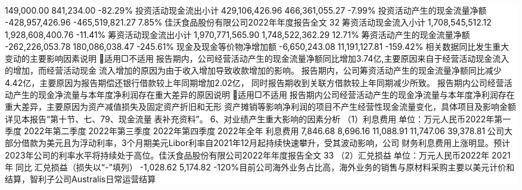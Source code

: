 149,000.00
841,234.00
-82.29%
投资活动现金流出小计
429,106,426.96
466,361,055.27
-7.99%
投资活动产生的现金流量净额
-428,957,426.96
-465,519,821.27
7.85%
佳沃食品股份有限公司2022年年度报告全文
32
筹资活动现金流入小计
1,708,545,512.12
1,928,608,400.76
-11.41%
筹资活动现金流出小计
1,970,771,565.90
1,748,522,362.29
12.71%
筹资活动产生的现金流量净额
-262,226,053.78
180,086,038.47
-245.61%
现金及现金等价物净增加额
-6,650,243.08
11,191,127.81
-159.42%
相关数据同比发生重大变动的主要影响因素说明
适用□不适用
报告期内，公司经营活动产生的现金流量净额同比增加3.74亿,主要原因来自于经营活动现金流入的增加，而经营活动现金
流入增加的原因为由于收入增加导致收款增加的影响。
报告期内，公司筹资活动产生的现金流量净额同比减少4.42亿，主要原因为报告期偿还银行借款较上年同期增加2.02亿，
同时报告期收到关联方借款较上年同期减少所致。
报告期内公司经营活动产生的现金净流量与本年度净利润存在重大差异的原因说明
适用□不适用
报告期内公司经营活动产生的现金净流量与本年度净利润存在重大差异，主要原因为资产减值损失及固定资产折旧和无形
资产摊销等影响净利润的项目不产生经营性现金流量变化，具体项目及影响金额详见本报告“第十节、七、79、现金流量
表补充资料”。
6、对业绩产生重大影响的因素分析
（1）利息费用
单位：万元人民币2022年第一季度
2022年第二季度
2022年第三季度
2022年第四季度
2022年全年
利息费用
7,846.68
8,696.16
11,088.91
11,747.06
39,378.81
公司大部分借款为美元且为浮动利率，3个月期美元Libor利率自2021年12月起持续快速攀升，受其波动影响，公司
财务利息费用上涨明显。预计2023年公司的利率水平将持续处于高位。佳沃食品股份有限公司2022年年度报告全文
33
（2）汇兑损益
单位：万元人民币2022年
2021年
同比
汇兑损益（损失以“-”填列）
-1,028.62
5,174.82
-120%目前公司海外业务占比高，海外业务的销售与原材料采购主要以美元计价和结算，智利子公司Australis日常运营结算